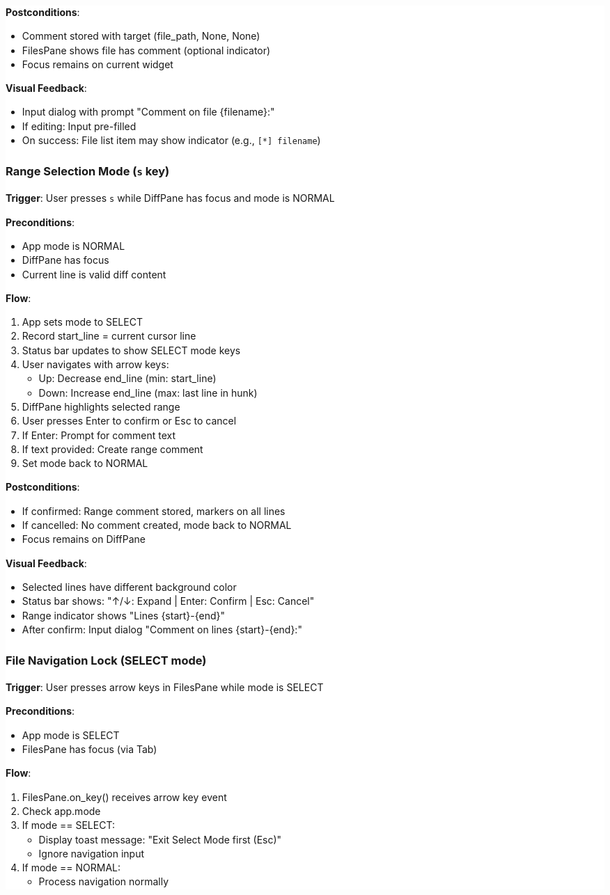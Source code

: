 **Postconditions**:
- Comment stored with target (file_path, None, None)
- FilesPane shows file has comment (optional indicator)
- Focus remains on current widget

**Visual Feedback**:
- Input dialog with prompt "Comment on file {filename}:"
- If editing: Input pre-filled
- On success: File list item may show indicator (e.g., `[*] filename`)

### Range Selection Mode (`s` key)

**Trigger**: User presses `s` while DiffPane has focus and mode is NORMAL

**Preconditions**:
- App mode is NORMAL
- DiffPane has focus
- Current line is valid diff content

**Flow**:
1. App sets mode to SELECT
2. Record start_line = current cursor line
3. Status bar updates to show SELECT mode keys
4. User navigates with arrow keys:
   - Up: Decrease end_line (min: start_line)
   - Down: Increase end_line (max: last line in hunk)
5. DiffPane highlights selected range
6. User presses Enter to confirm or Esc to cancel
7. If Enter: Prompt for comment text
8. If text provided: Create range comment
9. Set mode back to NORMAL

**Postconditions**:
- If confirmed: Range comment stored, markers on all lines
- If cancelled: No comment created, mode back to NORMAL
- Focus remains on DiffPane

**Visual Feedback**:
- Selected lines have different background color
- Status bar shows: "↑/↓: Expand | Enter: Confirm | Esc: Cancel"
- Range indicator shows "Lines {start}-{end}"
- After confirm: Input dialog "Comment on lines {start}-{end}:"

### File Navigation Lock (SELECT mode)

**Trigger**: User presses arrow keys in FilesPane while mode is SELECT

**Preconditions**:
- App mode is SELECT
- FilesPane has focus (via Tab)

**Flow**:
1. FilesPane.on_key() receives arrow key event
2. Check app.mode
3. If mode == SELECT:
   - Display toast message: "Exit Select Mode first (Esc)"
   - Ignore navigation input
4. If mode == NORMAL:
   - Process navigation normally
